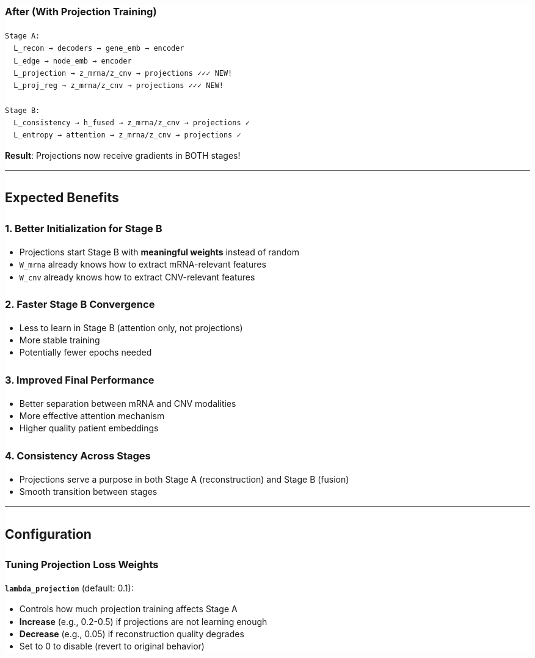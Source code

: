 ### After (With Projection Training)

```
Stage A:
  L_recon → decoders → gene_emb → encoder
  L_edge → node_emb → encoder
  L_projection → z_mrna/z_cnv → projections ✓✓✓ NEW!
  L_proj_reg → z_mrna/z_cnv → projections ✓✓✓ NEW!

Stage B:
  L_consistency → h_fused → z_mrna/z_cnv → projections ✓
  L_entropy → attention → z_mrna/z_cnv → projections ✓
```

**Result**: Projections now receive gradients in BOTH stages!

---

## Expected Benefits

### 1. **Better Initialization for Stage B**
- Projections start Stage B with **meaningful weights** instead of random
- `W_mrna` already knows how to extract mRNA-relevant features
- `W_cnv` already knows how to extract CNV-relevant features

### 2. **Faster Stage B Convergence**
- Less to learn in Stage B (attention only, not projections)
- More stable training
- Potentially fewer epochs needed

### 3. **Improved Final Performance**
- Better separation between mRNA and CNV modalities
- More effective attention mechanism
- Higher quality patient embeddings

### 4. **Consistency Across Stages**
- Projections serve a purpose in both Stage A (reconstruction) and Stage B (fusion)
- Smooth transition between stages

---

## Configuration

### Tuning Projection Loss Weights

**`lambda_projection`** (default: 0.1):
- Controls how much projection training affects Stage A
- **Increase** (e.g., 0.2-0.5) if projections are not learning enough
- **Decrease** (e.g., 0.05) if reconstruction quality degrades
- Set to 0 to disable (revert to original behavior)
